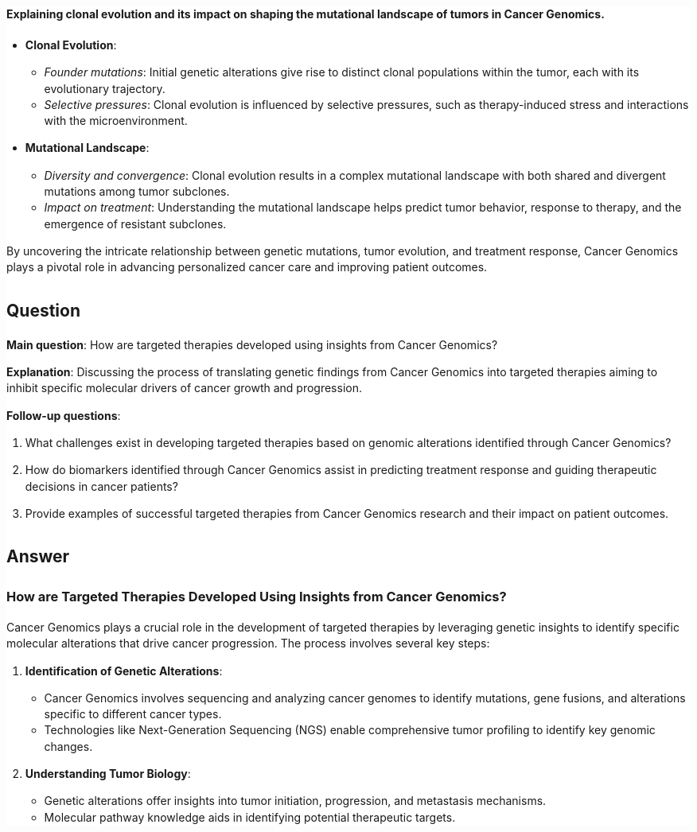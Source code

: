 #### Explaining clonal evolution and its impact on shaping the mutational landscape of tumors in Cancer Genomics.
- **Clonal Evolution**:
  - *Founder mutations*: Initial genetic alterations give rise to distinct clonal populations within the tumor, each with its evolutionary trajectory.
  - *Selective pressures*: Clonal evolution is influenced by selective pressures, such as therapy-induced stress and interactions with the microenvironment.

- **Mutational Landscape**:
  - *Diversity and convergence*: Clonal evolution results in a complex mutational landscape with both shared and divergent mutations among tumor subclones.
  - *Impact on treatment*: Understanding the mutational landscape helps predict tumor behavior, response to therapy, and the emergence of resistant subclones.

By uncovering the intricate relationship between genetic mutations, tumor evolution, and treatment response, Cancer Genomics plays a pivotal role in advancing personalized cancer care and improving patient outcomes.

## Question
**Main question**: How are targeted therapies developed using insights from Cancer Genomics?

**Explanation**: Discussing the process of translating genetic findings from Cancer Genomics into targeted therapies aiming to inhibit specific molecular drivers of cancer growth and progression.

**Follow-up questions**:

1. What challenges exist in developing targeted therapies based on genomic alterations identified through Cancer Genomics?

2. How do biomarkers identified through Cancer Genomics assist in predicting treatment response and guiding therapeutic decisions in cancer patients?

3. Provide examples of successful targeted therapies from Cancer Genomics research and their impact on patient outcomes.





## Answer

### How are Targeted Therapies Developed Using Insights from Cancer Genomics?

Cancer Genomics plays a crucial role in the development of targeted therapies by leveraging genetic insights to identify specific molecular alterations that drive cancer progression. The process involves several key steps:

1. **Identification of Genetic Alterations**:
   - Cancer Genomics involves sequencing and analyzing cancer genomes to identify mutations, gene fusions, and alterations specific to different cancer types.
   - Technologies like Next-Generation Sequencing (NGS) enable comprehensive tumor profiling to identify key genomic changes.

2. **Understanding Tumor Biology**:
   - Genetic alterations offer insights into tumor initiation, progression, and metastasis mechanisms.
   - Molecular pathway knowledge aids in identifying potential therapeutic targets.

